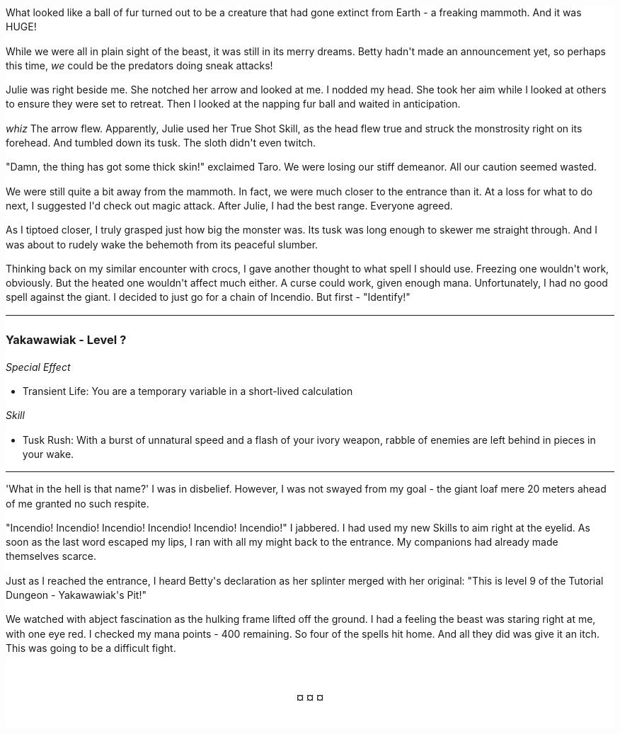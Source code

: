 What looked like a ball of fur turned out to be a creature that had gone extinct from Earth - a freaking mammoth. And it was HUGE!

While we were all in plain sight of the beast, it was still in its merry dreams. Betty hadn't made an announcement yet, so perhaps this time, *we* could be the predators doing sneak attacks!

Julie was right beside me. She notched her arrow and looked at me. I nodded my head. She took her aim while I looked at others to ensure they were set to retreat. Then I looked at the napping fur ball and waited in anticipation.

*whiz* The arrow flew. Apparently, Julie used her True Shot Skill, as the head flew true and struck the monstrosity right on its forehead. And tumbled down its tusk. The sloth didn't even twitch.

"Damn, the thing has got some thick skin!" exclaimed Taro. We were losing our stiff demeanor. All our caution seemed wasted.

We were still quite a bit away from the mammoth. In fact, we were much closer to the entrance than it. At a loss for what to do next, I suggested I'd check out magic attack. After Julie, I had the best range. Everyone agreed.

As I tiptoed closer, I truly grasped just how big the monster was. Its tusk was long enough to skewer me straight through. And I was about to rudely wake the behemoth from its peaceful slumber.

Thinking back on my similar encounter with crocs, I gave another thought to what spell I should use. Freezing one wouldn't work, obviously. But the heated one wouldn't affect much either. A curse could work, given enough mana. Unfortunately, I had no good spell against the giant. I decided to just go for a chain of Incendio. But first - "Identify!"

---

### Yakawawiak - Level ?

*Special Effect*

* Transient Life: You are a temporary variable in a short-lived calculation

*Skill*

* Tusk Rush: With a burst of unnatural speed and a flash of your ivory weapon, rabble of enemies are left behind in pieces in your wake.

---

'What in the hell is that name?' I was in disbelief. However, I was not swayed from my goal - the giant loaf mere 20 meters ahead of me granted no such respite.

"Incendio! Incendio! Incendio! Incendio! Incendio! Incendio!" I jabbered. I had used my new Skills to aim right at the eyelid. As soon as the last word escaped my lips, I ran with all my might back to the entrance. My companions had already made themselves scarce.

Just as I reached the entrance, I heard Betty's declaration as her splinter merged with her original: "This is level 9 of the Tutorial Dungeon - Yakawawiak's Pit!"

We watched with abject fascination as the hulking frame lifted off the ground. I had a feeling the beast was staring right at me, with one eye red. I checked my mana points - 400 remaining. So four of the spells hit home. And all they did was give it an itch. This was going to be a difficult fight.


<br />
 <p style="text-align:center"><strong>¤ ¤ ¤</strong></p> 
<br />
